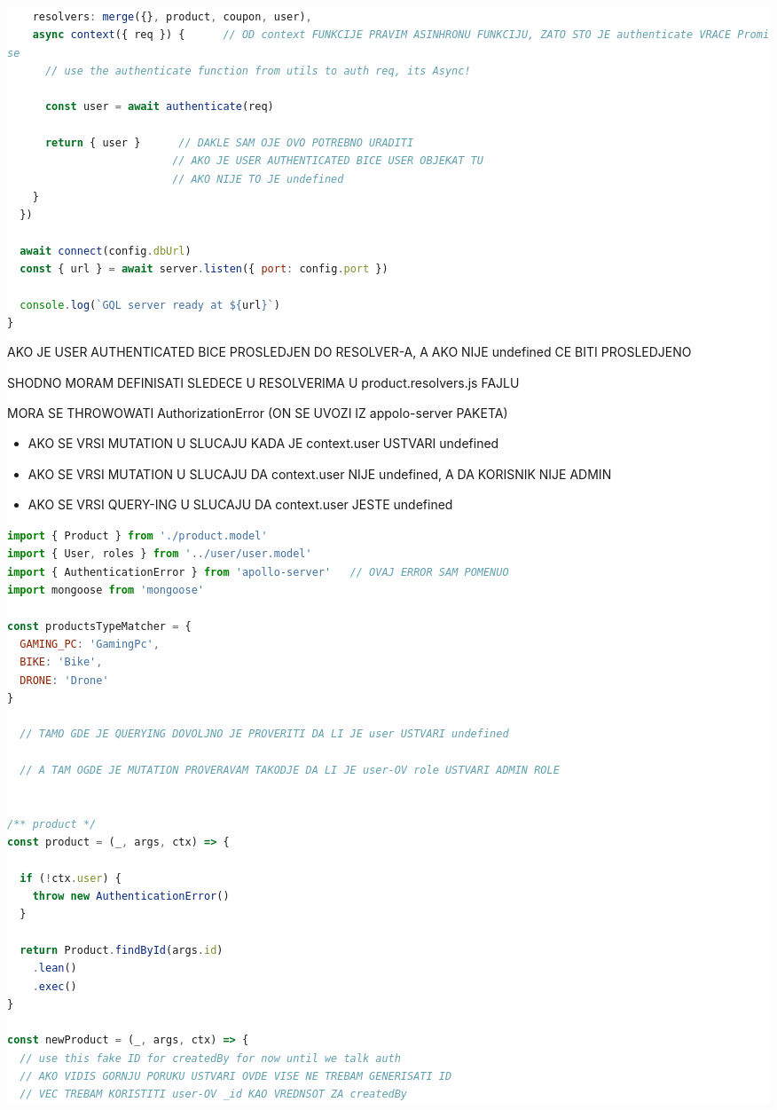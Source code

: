 ```javascript
    resolvers: merge({}, product, coupon, user),
    async context({ req }) {      // OD context FUNKCIJE PRAVIM ASINHRONU FUNKCIJU, ZATO STO JE authenticate VRACE Promise
      // use the authenticate function from utils to auth req, its Async!
      
      const user = await authenticate(req)

      return { user }      // DAKLE SAM OJE OVO POTREBNO URADITI 
                          // AKO JE USER AUTHENTICATED BICE USER OBJEKAT TU 
                          // AKO NIJE TO JE undefined
    }
  })

  await connect(config.dbUrl)
  const { url } = await server.listen({ port: config.port })

  console.log(`GQL server ready at ${url}`)
}

```

AKO JE USER AUTHENTICATED BICE PROSLEDJEN DO RESOLVER-A, A AKO NIJE undefined CE BITI PROSLEDJENO

SHODNO MORAM DEFINISATI SLEDECE U RESOLVERIMA U product.resolvers.js FAJLU

MORA SE THROWOWATI AuthorizationError (ON SE UVOZI IZ appolo-server PAKETA)

- AKO SE VRSI MUTATION U SLUCAJU KADA JE context.user USTVARI undefined

- AKO SE VRSI MUTATION U SLUCAJU DA context.user NIJE undefined, A DA KORISNIK NIJE ADMIN

- AKO SE VRSI QUERY-ING U SLUCAJU DA context.user JESTE undefined

```javascript
import { Product } from './product.model'
import { User, roles } from '../user/user.model'
import { AuthenticationError } from 'apollo-server'   // OVAJ ERROR SAM POMENUO
import mongoose from 'mongoose'

const productsTypeMatcher = {
  GAMING_PC: 'GamingPc',
  BIKE: 'Bike',
  DRONE: 'Drone'
}

  // TAMO GDE JE QUERYING DOVOLJNO JE PROVERITI DA LI JE user USTVARI undefined

  // A TAM OGDE JE MUTATION PROVERAVAM TAKODJE DA LI JE user-OV role USTVARI ADMIN ROLE


/** product */
const product = (_, args, ctx) => {

  if (!ctx.user) {
    throw new AuthenticationError()
  }
  
  return Product.findById(args.id)
    .lean()
    .exec()
}

const newProduct = (_, args, ctx) => {
  // use this fake ID for createdBy for now until we talk auth
  // AKO VIDIS GORNJU PORUKU USTVARI OVDE VISE NE TREBAM GENERISATI ID
  // VEC TREBAM KORISTITI user-OV _id KAO VREDNSOT ZA createdBy
```
